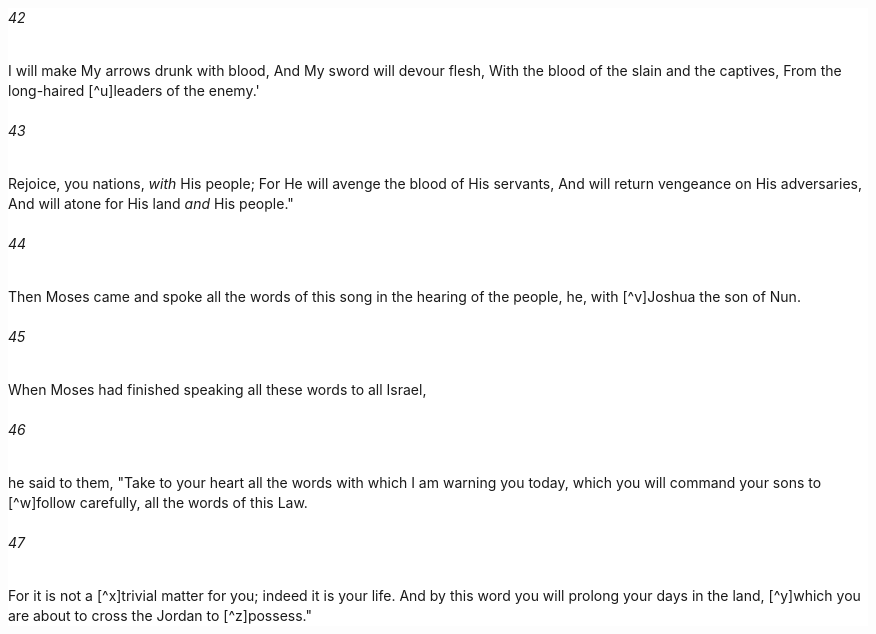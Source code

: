




###### 42 



I will make My arrows drunk with blood, And My sword will devour flesh, With the blood of the slain and the captives, From the long-haired [^u]leaders of the enemy.' 







###### 43 



Rejoice, you nations, _with_ His people; For He will avenge the blood of His servants, And will return vengeance on His adversaries, And will atone for His land _and_ His people." 







###### 44 



Then Moses came and spoke all the words of this song in the hearing of the people, he, with [^v]Joshua the son of Nun. 







###### 45 



When Moses had finished speaking all these words to all Israel, 







###### 46 



he said to them, "Take to your heart all the words with which I am warning you today, which you will command your sons to [^w]follow carefully, all the words of this Law. 







###### 47 



For it is not a [^x]trivial matter for you; indeed it is your life. And by this word you will prolong your days in the land, [^y]which you are about to cross the Jordan to [^z]possess." 
